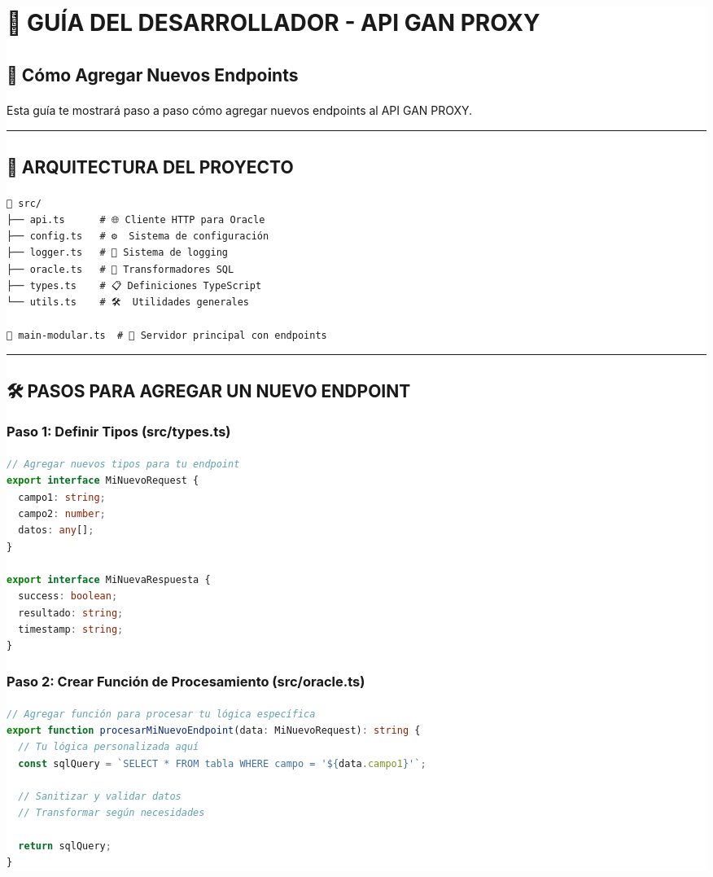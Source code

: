 # 📘 GUÍA DEL DESARROLLADOR - API GAN PROXY

## 🎯 Cómo Agregar Nuevos Endpoints

Esta guía te mostrará paso a paso cómo agregar nuevos endpoints al API GAN PROXY.

---

## 📁 **ARQUITECTURA DEL PROYECTO**

```
📁 src/
├── api.ts      # 🌐 Cliente HTTP para Oracle
├── config.ts   # ⚙️  Sistema de configuración
├── logger.ts   # 📝 Sistema de logging
├── oracle.ts   # 🔄 Transformadores SQL
├── types.ts    # 📋 Definiciones TypeScript
└── utils.ts    # 🛠️  Utilidades generales

📄 main-modular.ts  # 🚀 Servidor principal con endpoints
```

---

## 🛠️ **PASOS PARA AGREGAR UN NUEVO ENDPOINT**

### **Paso 1: Definir Tipos (src/types.ts)**

```typescript
// Agregar nuevos tipos para tu endpoint
export interface MiNuevoRequest {
  campo1: string;
  campo2: number;
  datos: any[];
}

export interface MiNuevaRespuesta {
  success: boolean;
  resultado: string;
  timestamp: string;
}
```

### **Paso 2: Crear Función de Procesamiento (src/oracle.ts)**

```typescript
// Agregar función para procesar tu lógica específica
export function procesarMiNuevoEndpoint(data: MiNuevoRequest): string {
  // Tu lógica personalizada aquí
  const sqlQuery = `SELECT * FROM tabla WHERE campo = '${data.campo1}'`;
  
  // Sanitizar y validar datos
  // Transformar según necesidades
  
  return sqlQuery;
}
```
